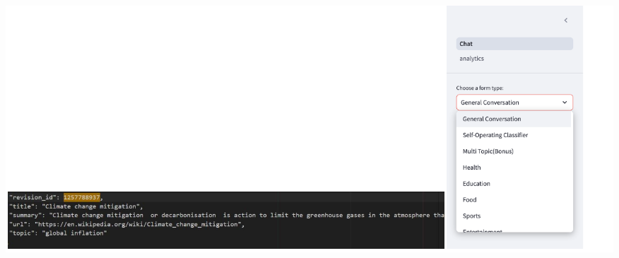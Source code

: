 <img src="./vhzvedj3.png" style="width:6.5in;height:0.84375in" /><img src="./2fkvfatv.png"
style="width:2.32292in;height:3.58333in" />
